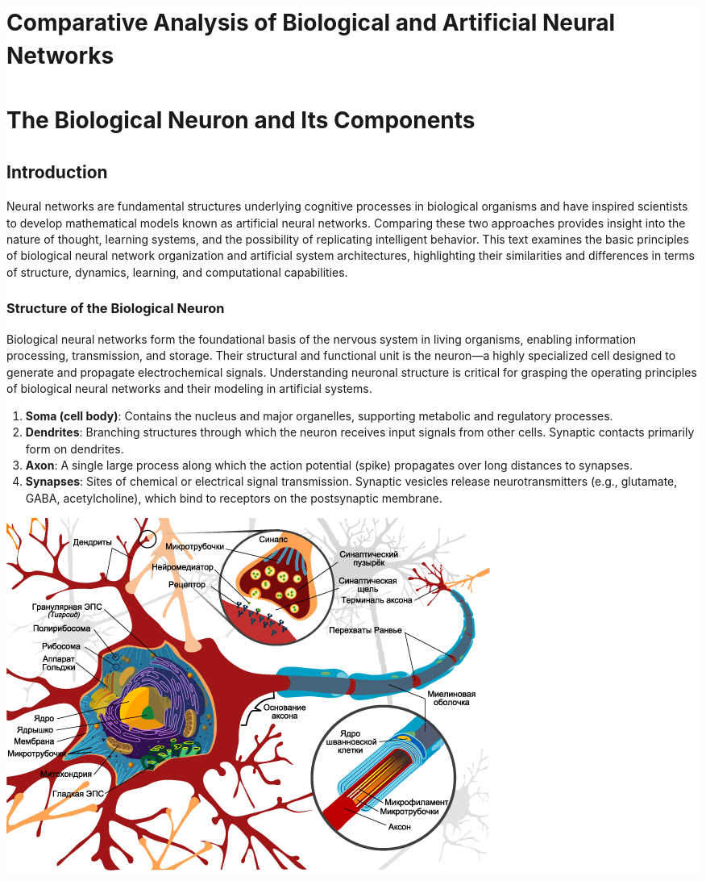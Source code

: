 # Comparative Analysis of Biological and Artificial Neural Networks

# **The Biological Neuron and Its Components**

## Introduction
Neural networks are fundamental structures underlying cognitive processes in biological organisms and have inspired scientists to develop mathematical models known as artificial neural networks. Comparing these two approaches provides insight into the nature of thought, learning systems, and the possibility of replicating intelligent behavior. This text examines the basic principles of biological neural network organization and artificial system architectures, highlighting their similarities and differences in terms of structure, dynamics, learning, and computational capabilities.

### Structure of the Biological Neuron

Biological neural networks form the foundational basis of the nervous system in living organisms, enabling information processing, transmission, and storage. Their structural and functional unit is the neuron—a highly specialized cell designed to generate and propagate electrochemical signals. Understanding neuronal structure is critical for grasping the operating principles of biological neural networks and their modeling in artificial systems.

1. **Soma (cell body)**: Contains the nucleus and major organelles, supporting metabolic and regulatory processes.  
2. **Dendrites**: Branching structures through which the neuron receives input signals from other cells. Synaptic contacts primarily form on dendrites.  
3. **Axon**: A single large process along which the action potential (spike) propagates over long distances to synapses.  
4. **Synapses**: Sites of chemical or electrical signal transmission. Synaptic vesicles release neurotransmitters (e.g., glutamate, GABA, acetylcholine), which bind to receptors on the postsynaptic membrane.

![Structure_of_biological_neuron](https://raw.githubusercontent.com/Verbasik/Weekly-arXiv-ML-AI-Research-Review/refs/heads/develop/2025/week-01_%26_02/assets/Page_1.png)
